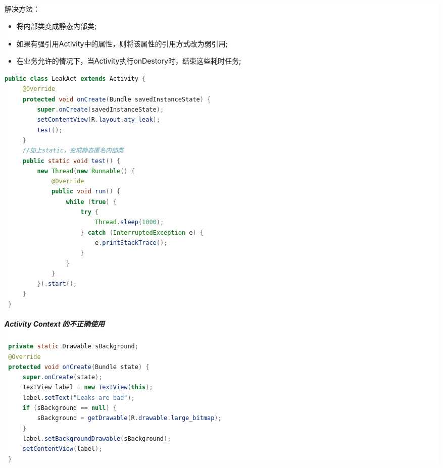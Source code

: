 

解决方法：

- 将内部类变成静态内部类;

- 如果有强引用Activity中的属性，则将该属性的引用方式改为弱引用;

- 在业务允许的情况下，当Activity执行onDestory时，结束这些耗时任务;



```java
public class LeakAct extends Activity {  
     @Override
     protected void onCreate(Bundle savedInstanceState) {    
         super.onCreate(savedInstanceState);
         setContentView(R.layout.aty_leak);
         test();
     }  
     //加上static，变成静态匿名内部类
     public static void test() {    
         new Thread(new Runnable() {     
             @Override
             public void run() {        
                 while (true) {          
                     try {
                         Thread.sleep(1000);
                     } catch (InterruptedException e) {
                         e.printStackTrace();
                     }
                 }
             }
         }).start();
     }
 }
```



##### Activity Context 的不正确使用

```java
 private static Drawable sBackground;
 @Override
 protected void onCreate(Bundle state) {  
     super.onCreate(state);
     TextView label = new TextView(this);
     label.setText("Leaks are bad");  
     if (sBackground == null) {
         sBackground = getDrawable(R.drawable.large_bitmap);
     }
     label.setBackgroundDrawable(sBackground);
     setContentView(label);
 }
```
